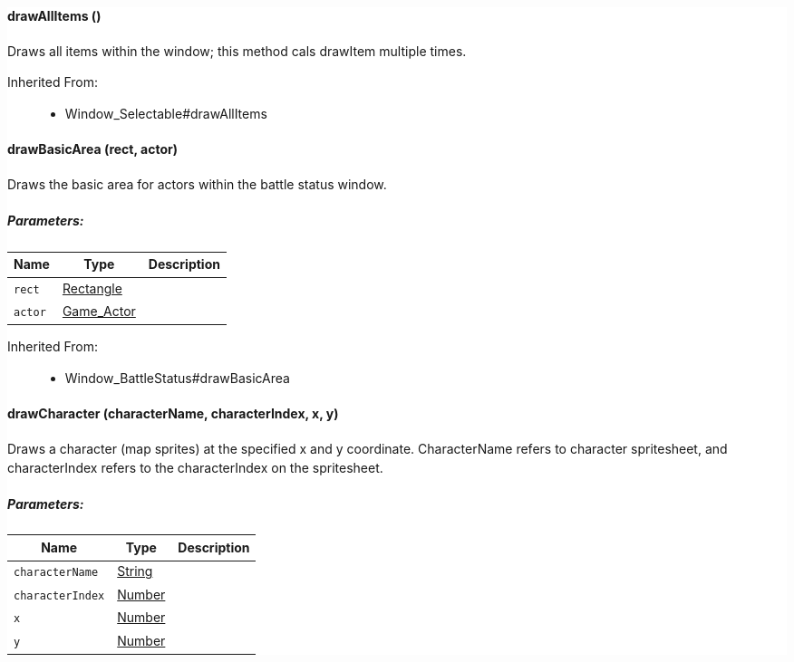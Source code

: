 #### drawAllItems ()


Draws all items within the window; this method cals drawItem multiple times.
<dl>
                <dt>Inherited From:</dt>
                <dd>
                    <ul>
                        <li>
                            <a>Window_Selectable#drawAllItems</a>
                        </li>
                    </ul>
                </dd>
            </dl>

#### drawBasicArea (rect, actor)


Draws the basic area for actors within the battle status window.

##### Parameters:

| Name | Type | Description |
| --- | --- | --- |
| `rect` | [Rectangle](Rectangle.html) |  |
| `actor` | [Game_Actor](Game_Actor.html) |  |

<dl>
                <dt>Inherited From:</dt>
                <dd>
                    <ul>
                        <li>
                            <a>Window_BattleStatus#drawBasicArea</a>
                        </li>
                    </ul>
                </dd>
            </dl>

#### drawCharacter (characterName, characterIndex, x, y)


Draws a character (map sprites) at the specified x and y coordinate. CharacterName refers to character spritesheet, and characterIndex refers to the characterIndex on the spritesheet.

##### Parameters:

| Name | Type | Description |
| --- | --- | --- |
| `characterName` | [String](String.html) |  |
| `characterIndex` | [Number](Number.html) |  |
| `x` | [Number](Number.html) |  |
| `y` | [Number](Number.html) |  |
